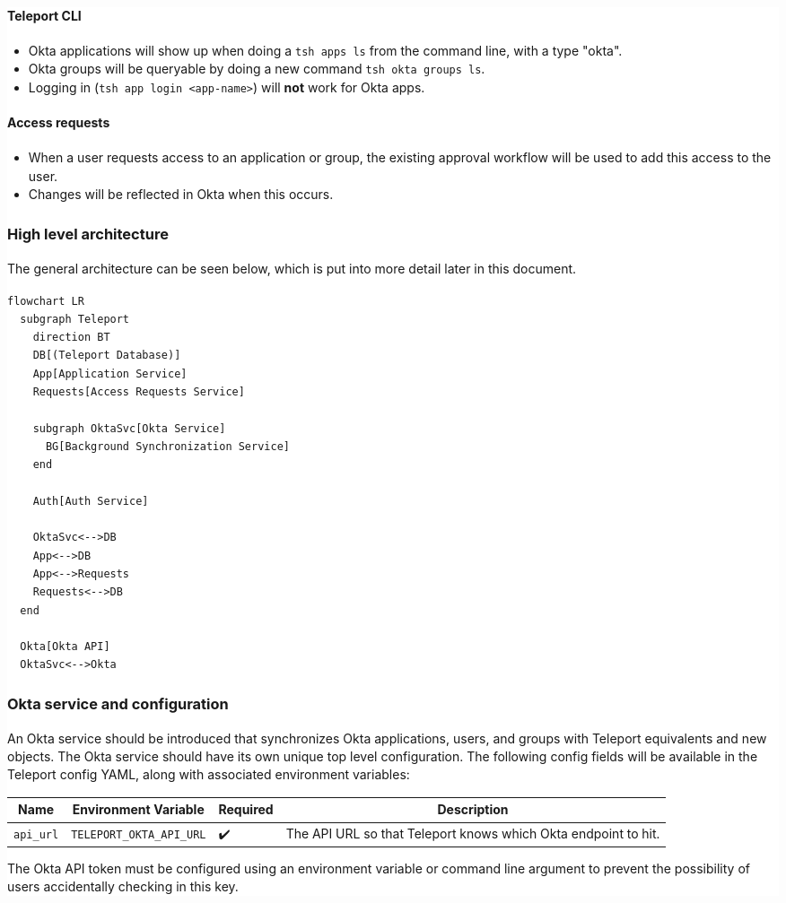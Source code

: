 #### Teleport CLI

* Okta applications will show up when doing a `tsh apps ls` from the command line, with a type "okta".
* Okta groups will be queryable by doing a new command `tsh okta groups ls`.
* Logging in (`tsh app login <app-name>`) will **not** work for Okta apps.

#### Access requests

* When a user requests access to an application or group, the existing approval workflow
  will be used to add this access to the user.
* Changes will be reflected in Okta when this occurs.

### High level architecture

The general architecture can be seen below, which is put into more detail later in this document.

```mermaid
flowchart LR
  subgraph Teleport
    direction BT
    DB[(Teleport Database)]
    App[Application Service]
    Requests[Access Requests Service]

    subgraph OktaSvc[Okta Service]
      BG[Background Synchronization Service]
    end

    Auth[Auth Service]
    
    OktaSvc<-->DB
    App<-->DB
    App<-->Requests
    Requests<-->DB
  end

  Okta[Okta API]
  OktaSvc<-->Okta
```

### Okta service and configuration

An Okta service should be introduced that synchronizes Okta applications, users, and groups with
Teleport equivalents and new objects.  The Okta service should have its own unique top level
configuration. The following config fields will be available in the Teleport config YAML, along
with associated environment variables:

| Name | Environment Variable | Required | Description |
|------|----------------------|----------|-------------|
| `api_url` | `TELEPORT_OKTA_API_URL` | :heavy_check_mark: | The API URL so that Teleport knows which Okta endpoint to hit.

The Okta API token must be configured using an environment variable or command line
argument to prevent the possibility of users accidentally checking in this key.
